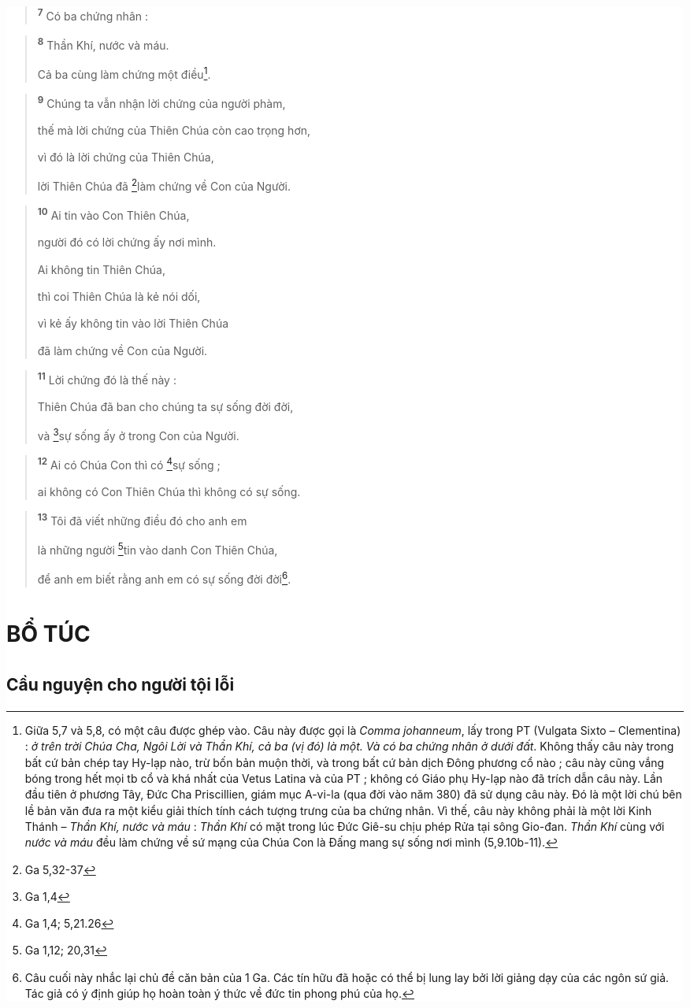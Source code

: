 
> <sup><b>7</b></sup> Có ba chứng nhân :
>


> <sup><b>8</b></sup> Thần Khí, nước và máu.
> 
> Cả ba cùng làm chứng một điều[^6].
>


> <sup><b>9</b></sup> Chúng ta vẫn nhận lời chứng của người phàm,
> 
> thế mà lời chứng của Thiên Chúa còn cao trọng hơn,
> 
> vì đó là lời chứng của Thiên Chúa,
> 
> lời Thiên Chúa đã [^2*]làm chứng về Con của Người.
>


> <sup><b>10</b></sup> Ai tin vào Con Thiên Chúa,
> 
> người đó có lời chứng ấy nơi mình.
> 
> Ai không tin Thiên Chúa,
> 
> thì coi Thiên Chúa là kẻ nói dối,
> 
> vì kẻ ấy không tin vào lời Thiên Chúa
> 
> đã làm chứng về Con của Người.
>


> <sup><b>11</b></sup> Lời chứng đó là thế này :
> 
> Thiên Chúa đã ban cho chúng ta sự sống đời đời,
> 
> và [^3*]sự sống ấy ở trong Con của Người.
>


> <sup><b>12</b></sup> Ai có Chúa Con thì có [^4*]sự sống ;
> 
> ai không có Con Thiên Chúa thì không có sự sống.
>


> <sup><b>13</b></sup> Tôi đã viết những điều đó cho anh em
> 
> là những người [^5*]tin vào danh Con Thiên Chúa,
> 
> để anh em biết rằng anh em có sự sống đời đời[^7].
>

# BỔ TÚC
## Cầu nguyện cho người tội lỗi


[^1]: <i>Đấng sinh thành</i> là Chúa Cha – <i>Kẻ được Đấng ấy sinh ra</i> là tín hữu, con Thiên Chúa (x. 3,9) ; có vài người hiểu : thành ngữ này chỉ Chúa Ki-tô, nhưng nghĩa này không phù hợp với mạch văn nói về lòng yêu thương tha nhân – Lòng yêu mến đối với Thiên Chúa là Cha đòi phải có lòng yêu thương đối với anh em cùng một Cha.
[^2]: Nếu các tín hữu yêu mến Thiên Chúa, thì họ sẽ thi hành các điều răn của Người, trong đó có lòng yêu thương anh em. Như thế, lòng yêu mến đối với Thiên Chúa và sự tuân giữ các điều răn là tiêu chuẩn chắc chắn bảo đảm lòng yêu thương anh em.
[^3]: Các tín hữu là những người thắng thế gian nhờ lời Thiên Chúa ở trong họ (2,14), nhờ đức tin của họ (5,4.5).
[^4]: Có thể cắt nghĩa câu này nói đến <i>nước</i> và <i>máu</i> theo hai cách : 1. <i>nước</i> nhắc lại phép rửa của Đức Giê-su tại sông Gio-đan ; <i>máu</i> làm chúng ta nhớ đến cái chết của Người trên thập giá ; 2. <i>nước và máu</i> gợi lại biến cố tường thuật trong Ga 19,34. Nhưng theo hoàn cảnh lịch sử của giáo đoàn và mạch văn, chắc phải giữ lại hai cách cắt nghĩa. Tà thuyết hoành hành trong giáo đoàn thời đó chủ trương tách Đức Ki-tô hiển vinh đã tỏ mình ra tại sông Gio-đan (<i>nước</i>) khỏi con người Giê-su chết trên thập giá (<i>máu</i>). 1 Ga chống lại tà thuyết này và khẳng định về hy lễ của Đức Giê-su là <i>Đấng Ki-tô</i> và là <i>Con Thiên Chúa</i> (<i>nhờ nước và máu ; trong nước và trong máu</i>). <i>Nước và máu</i> từ cạnh sườn Đức Giê-su chảy ra (Ga 19,34) tượng trưng cho bí tích thánh tẩy và bí tích Thánh Thể của Giáo Hội.
[^5]: Thần Khí tỏ bày cho các tín hữu biết ý nghĩa của các sự kiện nói đến ở đây về mặt cứu độ và dẫn đưa họ tới chỗ hiểu biết Đức Giê-su Ki-tô đúng theo đức tin chân chính. <i>Thần Khí là sự thật</i> : nhờ Thần Khí, sự thật mặc khải nằm trong lòng Giáo Hội ; Thần Khí giúp các tín hữu đào sâu mặc khải đó.
[^6]: Giữa 5,7 và 5,8, có một câu được ghép vào. Câu này được gọi là <i>Comma johanneum</i>, lấy trong PT (Vulgata Sixto – Clementina) : <i>ở trên trời Chúa Cha, Ngôi Lời và Thần Khí, cả ba (vị đó) là một. Và có ba chứng nhân ở dưới đất</i>. Không thấy câu này trong bất cứ bản chép tay Hy-lạp nào, trừ bốn bản muộn thời, và trong bất cứ bản dịch Đông phương cổ nào ; câu này cũng vắng bóng trong hết mọi tb cổ và khá nhất của Vetus Latina và của PT ; không có Giáo phụ Hy-lạp nào đã trích dẫn câu này. Lần đầu tiên ở phương Tây, Đức Cha Priscillien, giám mục A-vi-la (qua đời vào năm 380) đã sử dụng câu này. Đó là một lời chú bên lề bản văn đưa ra một kiểu giải thích tính cách tượng trưng của ba chứng nhân. Vì thế, câu này không phải là một lời Kinh Thánh – <i>Thần Khí, nước và máu</i> : <i>Thần Khí</i> có mặt trong lúc Đức Giê-su chịu phép Rửa tại sông Gio-đan. <i>Thần Khí</i> cùng với <i>nước và máu</i> đều làm chứng về sứ mạng của Chúa Con là Đấng mang sự sống nơi mình (5,9.10b-11).
[^7]: Câu cuối này nhắc lại chủ đề căn bản của 1 Ga. Các tín hữu đã hoặc có thể bị lung lay bởi lời giảng dạy của các ngôn sứ giả. Tác giả có ý định giúp họ hoàn toàn ý thức về đức tin phong phú của họ.
[^8]: Trong cả đoạn này, <i>cái chết</i> chỉ cái chết cánh chung hoặc cái chết thứ hai (x. Kh 20,6).
[^9]: Theo mạch văn, thứ tội này là tội theo tà thuyết, làm cho con người không thể hiệp thông với Thiên Chúa và như thế dẫn đến sự diệt vong thiêng liêng.
[^10]: Trong đoạn cuối tóm lược bức thư, tác giả nhấn mạnh ba lần (5,18.19.20 : <i>Chúng ta biết rằng</i>) đến những điểm chính yếu.
[^11]: <i>Trí khôn</i> là khả năng biết Thiên Chúa, nghĩa là đi vào mối tương giao và sống hiệp thông với Người.
[^12]: Ở đây, chắc <i>các tà thần</i> chỉ giáo huấn của các ngôn sứ giả. Con người có thể coi giáo huấn đó như một thứ thần linh và gắn bó với thứ giáo huấn có sức phá hoại đức tin chân chính.
[^1*]: Ga 14,15; 2 Ga 6
[^2*]: Ga 5,32-37
[^3*]: Ga 1,4
[^4*]: Ga 1,4; 5,21.26
[^5*]: Ga 1,12; 20,31
[^6*]: 1 Ga 3,22; Mt 7,7-8; Ga 14,13-17
[^7*]: 1 Ga 3,9
[^8*]: Ga 17,15